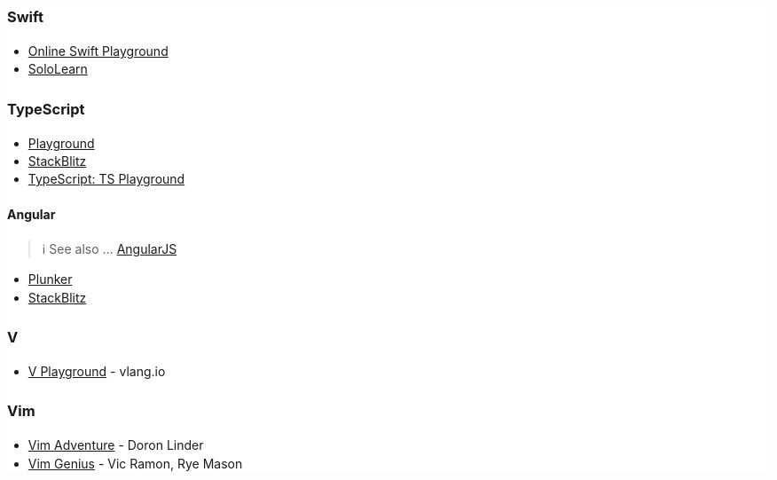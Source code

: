 
### Swift

* [Online Swift Playground](http://online.swiftplayground.run)
* [SoloLearn](https://code.sololearn.com/swift)


### TypeScript

* [Playground](https://www.typescriptlang.org/play/index.html)
* [StackBlitz](https://stackblitz.com/fork/typescript)
* [TypeScript: TS Playground](https://www.typescriptlang.org/play)


#### Angular

> :information_source: See also &#8230; [AngularJS](#angularjs)

* [Plunker](https://plnkr.co)
* [StackBlitz](https://stackblitz.com/fork/angular)


### V

* [V Playground](https://play.vlang.io) - vlang.io


### Vim

* [Vim Adventure](https://vim-adventures.com) - Doron Linder
* [Vim Genius](http://vimgenius.com) - Vic Ramon, Rye Mason

